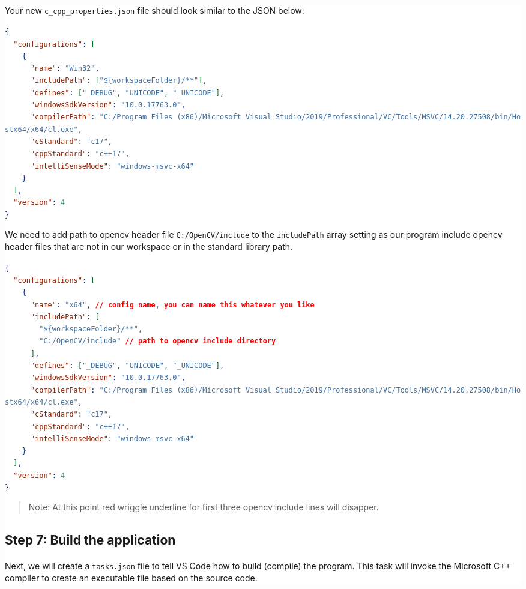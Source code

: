 Your new `c_cpp_properties.json` file should look similar to the JSON below:

```json
{
  "configurations": [
    {
      "name": "Win32",
      "includePath": ["${workspaceFolder}/**"],
      "defines": ["_DEBUG", "UNICODE", "_UNICODE"],
      "windowsSdkVersion": "10.0.17763.0",
      "compilerPath": "C:/Program Files (x86)/Microsoft Visual Studio/2019/Professional/VC/Tools/MSVC/14.20.27508/bin/Hostx64/x64/cl.exe",
      "cStandard": "c17",
      "cppStandard": "c++17",
      "intelliSenseMode": "windows-msvc-x64"
    }
  ],
  "version": 4
}
```

We need to add path to opencv header file `C:/OpenCV/include` to the `includePath` array setting as our program include opencv header files that are not in our workspace or in the standard library path.

```json
{
  "configurations": [
    {
      "name": "x64", // config name, you can name this whatever you like
      "includePath": [
        "${workspaceFolder}/**",
        "C:/OpenCV/include" // path to opencv include directory
      ],
      "defines": ["_DEBUG", "UNICODE", "_UNICODE"],
      "windowsSdkVersion": "10.0.17763.0",
      "compilerPath": "C:/Program Files (x86)/Microsoft Visual Studio/2019/Professional/VC/Tools/MSVC/14.20.27508/bin/Hostx64/x64/cl.exe",
      "cStandard": "c17",
      "cppStandard": "c++17",
      "intelliSenseMode": "windows-msvc-x64"
    }
  ],
  "version": 4
}
```

> Note: At this point red wriggle underline for first three opencv include lines will disapper.

## Step 7: Build the application

Next, we will create a `tasks.json` file to tell VS Code how to build (compile) the program. This task will invoke the Microsoft C++ compiler to create an executable file based on the source code.
